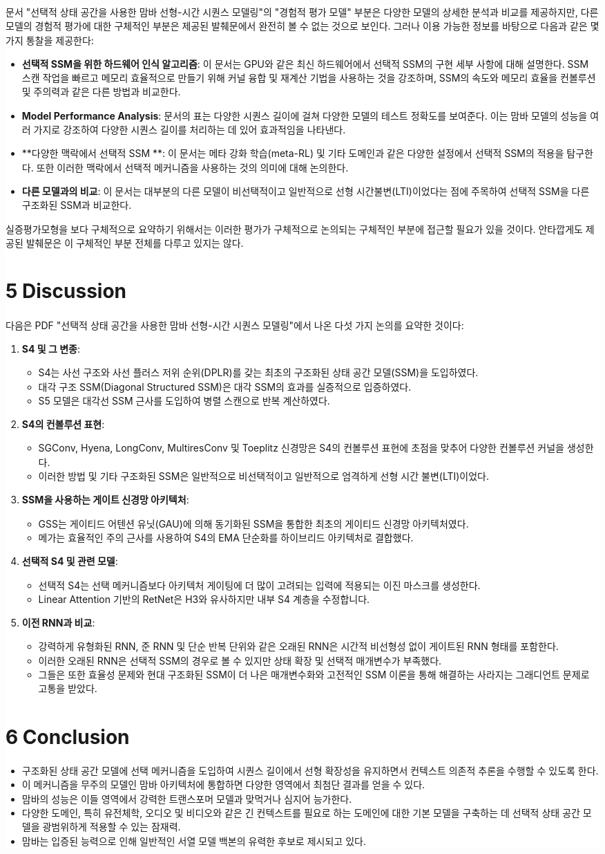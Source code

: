 문서 "선택적 상태 공간을 사용한 맘바 선형-시간 시퀀스 모델링"의 "경험적 평가 모델" 부분은 다양한 모델의 상세한 분석과 비교를 제공하지만, 다른 모델의 경험적 평가에 대한 구체적인 부분은 제공된 발췌문에서 완전히 볼 수 없는 것으로 보인다. 그러나 이용 가능한 정보를 바탕으로 다음과 같은 몇 가지 통찰을 제공한다:

- **선택적 SSM을 위한 하드웨어 인식 알고리즘**: 이 문서는 GPU와 같은 최신 하드웨어에서 선택적 SSM의 구현 세부 사항에 대해 설명한다. SSM 스캔 작업을 빠르고 메모리 효율적으로 만들기 위해 커널 융합 및 재계산 기법을 사용하는 것을 강조하며, SSM의 속도와 메모리 효율을 컨볼루션 및 주의력과 같은 다른 방법과 비교한다.

- **Model Performance Analysis**: 문서의 표는 다양한 시퀀스 길이에 걸쳐 다양한 모델의 테스트 정확도를 보여준다. 이는 맘바 모델의 성능을 여러 가지로 강조하여 다양한 시퀀스 길이를 처리하는 데 있어 효과적임을 나타낸다.

- **다양한 맥락에서 선택적 SSM **: 이 문서는 메타 강화 학습(meta-RL) 및 기타 도메인과 같은 다양한 설정에서 선택적 SSM의 적용을 탐구한다. 또한 이러한 맥락에서 선택적 메커니즘을 사용하는 것의 의미에 대해 논의한다.

- **다른 모델과의 비교**: 이 문서는 대부분의 다른 모델이 비선택적이고 일반적으로 선형 시간불변(LTI)이었다는 점에 주목하여 선택적 SSM을 다른 구조화된 SSM과 비교한다.

실증평가모형을 보다 구체적으로 요약하기 위해서는 이러한 평가가 구체적으로 논의되는 구체적인 부분에 접근할 필요가 있을 것이다. 안타깝게도 제공된 발췌문은 이 구체적인 부분 전체를 다루고 있지는 않다.


# 5 Discussion

다음은 PDF "선택적 상태 공간을 사용한 맘바 선형-시간 시퀀스 모델링"에서 나온 다섯 가지 논의를 요약한 것이다:

1. **S4 및 그 변종**:
   - S4는 사선 구조와 사선 플러스 저위 순위(DPLR)를 갖는 최초의 구조화된 상태 공간 모델(SSM)을 도입하였다.
   - 대각 구조 SSM(Diagonal Structured SSM)은 대각 SSM의 효과를 실증적으로 입증하였다.
   - S5 모델은 대각선 SSM 근사를 도입하여 병렬 스캔으로 반복 계산하였다.

2. **S4의 컨볼루션 표현**:
   - SGConv, Hyena, LongConv, MultiresConv 및 Toeplitz 신경망은 S4의 컨볼루션 표현에 초점을 맞추어 다양한 컨볼루션 커널을 생성한다.
   - 이러한 방법 및 기타 구조화된 SSM은 일반적으로 비선택적이고 일반적으로 엄격하게 선형 시간 불변(LTI)이었다.

3. **SSM을 사용하는 게이트 신경망 아키텍처**:
   - GSS는 게이티드 어텐션 유닛(GAU)에 의해 동기화된 SSM을 통합한 최초의 게이티드 신경망 아키텍처였다.
   - 메가는 효율적인 주의 근사를 사용하여 S4의 EMA 단순화를 하이브리드 아키텍처로 결합했다.

4. **선택적 S4 및 관련 모델**:
   - 선택적 S4는 선택 메커니즘보다 아키텍처 게이팅에 더 많이 고려되는 입력에 적용되는 이진 마스크를 생성한다.
   - Linear Attention 기반의 RetNet은 H3와 유사하지만 내부 S4 계층을 수정합니다.

5. **이전 RNN과 비교**:
   - 강력하게 유형화된 RNN, 준 RNN 및 단순 반복 단위와 같은 오래된 RNN은 시간적 비선형성 없이 게이트된 RNN 형태를 포함한다.
   - 이러한 오래된 RNN은 선택적 SSM의 경우로 볼 수 있지만 상태 확장 및 선택적 매개변수가 부족했다.
   - 그들은 또한 효율성 문제와 현대 구조화된 SSM이 더 나은 매개변수화와 고전적인 SSM 이론을 통해 해결하는 사라지는 그래디언트 문제로 고통을 받았다.

# 6 Conclusion

- 구조화된 상태 공간 모델에 선택 메커니즘을 도입하여 시퀀스 길이에서 선형 확장성을 유지하면서 컨텍스트 의존적 추론을 수행할 수 있도록 한다.
- 이 메커니즘을 무주의 모델인 맘바 아키텍처에 통합하면 다양한 영역에서 최첨단 결과를 얻을 수 있다.
- 맘바의 성능은 이들 영역에서 강력한 트랜스포머 모델과 맞먹거나 심지어 능가한다.
- 다양한 도메인, 특히 유전체학, 오디오 및 비디오와 같은 긴 컨텍스트를 필요로 하는 도메인에 대한 기본 모델을 구축하는 데 선택적 상태 공간 모델을 광범위하게 적용할 수 있는 잠재력.
- 맘바는 입증된 능력으로 인해 일반적인 서열 모델 백본의 유력한 후보로 제시되고 있다.


